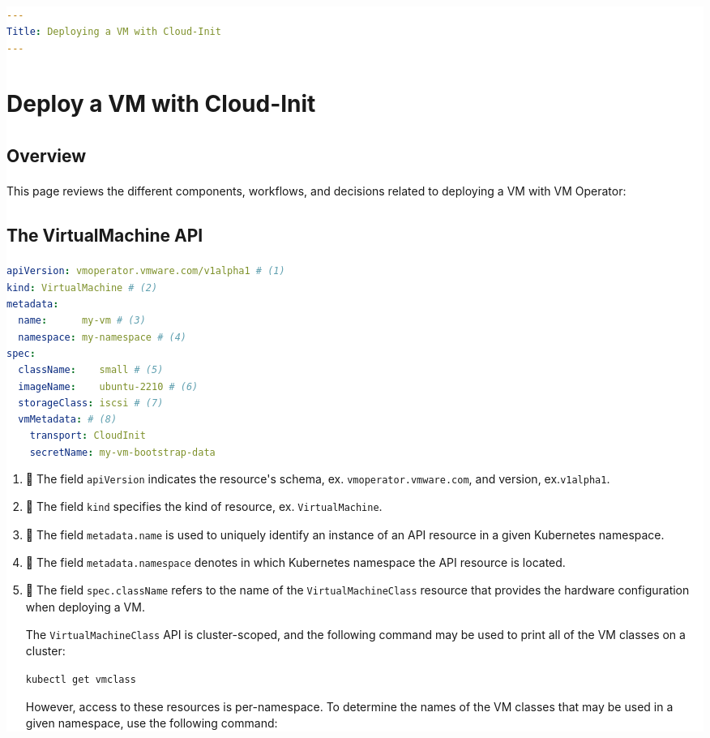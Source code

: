 ```yaml
---
Title: Deploying a VM with Cloud-Init
---
```


# Deploy a VM with Cloud-Init

## Overview

This page reviews the different components, workflows, and decisions related to deploying a VM with VM Operator:

## The VirtualMachine API

```yaml
apiVersion: vmoperator.vmware.com/v1alpha1 # (1)
kind: VirtualMachine # (2)
metadata:
  name:      my-vm # (3)
  namespace: my-namespace # (4)
spec:
  className:    small # (5)
  imageName:    ubuntu-2210 # (6)
  storageClass: iscsi # (7)
  vmMetadata: # (8)
    transport: CloudInit
    secretName: my-vm-bootstrap-data
```

1.  :wave: The field `apiVersion` indicates the resource's schema, ex. `vmoperator.vmware.com`, and version, ex.`v1alpha1`.

2.  :wave: The field `kind` specifies the kind of resource, ex. `VirtualMachine`.

3.  :wave: The field `metadata.name` is used to uniquely identify an instance of an API resource in a given Kubernetes namespace.

4.  :wave: The field `metadata.namespace` denotes in which Kubernetes namespace the API resource is located.

5.  :wave: The field `spec.className` refers to the name of the `VirtualMachineClass` resource that provides the hardware configuration when deploying a VM.

    The `VirtualMachineClass` API is cluster-scoped, and the following command may be used to print all of the VM classes on a cluster:

    ```shell
    kubectl get vmclass
    ```

    However, access to these resources is per-namespace. To determine the names of the VM classes that may be used in a given namespace, use the following command: 
